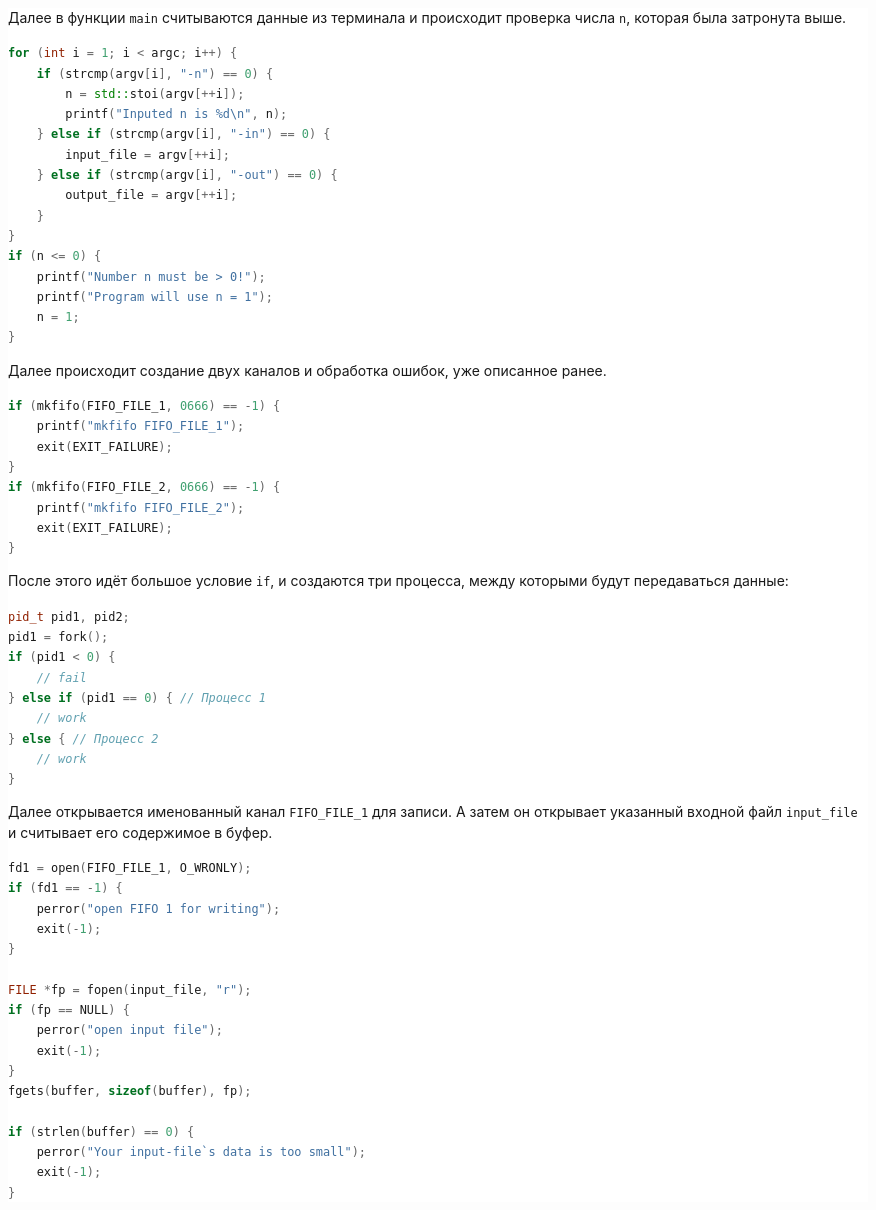 Далее в функции `main` считываются данные из терминала и происходит проверка числа `n`, которая была затронута выше.
```cpp
for (int i = 1; i < argc; i++) {
    if (strcmp(argv[i], "-n") == 0) {
        n = std::stoi(argv[++i]);
        printf("Inputed n is %d\n", n);
    } else if (strcmp(argv[i], "-in") == 0) {
        input_file = argv[++i];
    } else if (strcmp(argv[i], "-out") == 0) {
        output_file = argv[++i];
    }
}
if (n <= 0) {
    printf("Number n must be > 0!");
    printf("Program will use n = 1");
    n = 1;
}
```

Далее происходит создание двух каналов и обработка ошибок, уже описанное ранее.
```cpp
if (mkfifo(FIFO_FILE_1, 0666) == -1) {
    printf("mkfifo FIFO_FILE_1");
    exit(EXIT_FAILURE);
}
if (mkfifo(FIFO_FILE_2, 0666) == -1) {
    printf("mkfifo FIFO_FILE_2");
    exit(EXIT_FAILURE);
}
```

После этого идёт большое условие `if`, и создаются три процесса, между которыми будут передаваться данные:
```cpp
pid_t pid1, pid2;
pid1 = fork();
if (pid1 < 0) {
    // fail
} else if (pid1 == 0) { // Процесс 1
    // work
} else { // Процесс 2
    // work
}
```

Далее открывается именованный канал `FIFO_FILE_1` для записи. А затем он открывает указанный входной файл `input_file` и считывает его содержимое в буфер.
```cpp
fd1 = open(FIFO_FILE_1, O_WRONLY);
if (fd1 == -1) {
    perror("open FIFO 1 for writing");
    exit(-1);
}

FILE *fp = fopen(input_file, "r");
if (fp == NULL) { 
    perror("open input file");
    exit(-1);
}
fgets(buffer, sizeof(buffer), fp);

if (strlen(buffer) == 0) {
    perror("Your input-file`s data is too small");
    exit(-1);
}
```